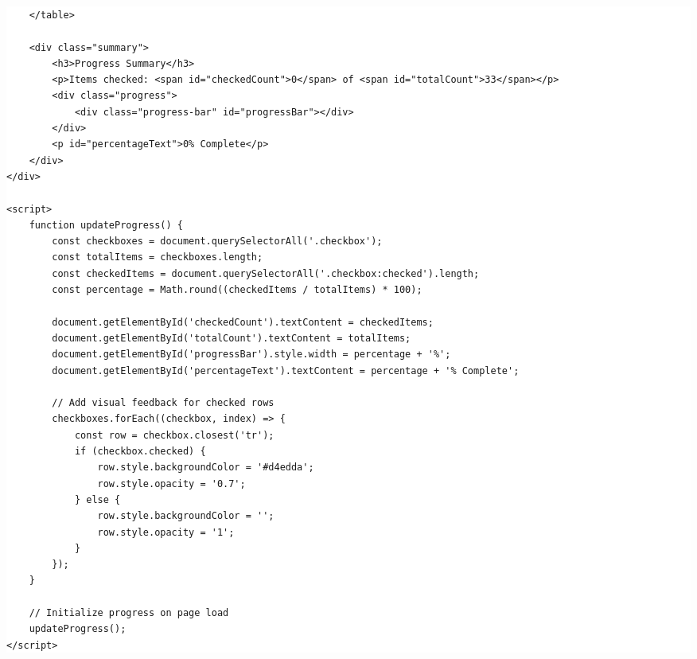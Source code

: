         </table>

        <div class="summary">
            <h3>Progress Summary</h3>
            <p>Items checked: <span id="checkedCount">0</span> of <span id="totalCount">33</span></p>
            <div class="progress">
                <div class="progress-bar" id="progressBar"></div>
            </div>
            <p id="percentageText">0% Complete</p>
        </div>
    </div>

    <script>
        function updateProgress() {
            const checkboxes = document.querySelectorAll('.checkbox');
            const totalItems = checkboxes.length;
            const checkedItems = document.querySelectorAll('.checkbox:checked').length;
            const percentage = Math.round((checkedItems / totalItems) * 100);
            
            document.getElementById('checkedCount').textContent = checkedItems;
            document.getElementById('totalCount').textContent = totalItems;
            document.getElementById('progressBar').style.width = percentage + '%';
            document.getElementById('percentageText').textContent = percentage + '% Complete';
            
            // Add visual feedback for checked rows
            checkboxes.forEach((checkbox, index) => {
                const row = checkbox.closest('tr');
                if (checkbox.checked) {
                    row.style.backgroundColor = '#d4edda';
                    row.style.opacity = '0.7';
                } else {
                    row.style.backgroundColor = '';
                    row.style.opacity = '1';
                }
            });
        }
        
        // Initialize progress on page load
        updateProgress();
    </script>
</body>
</html>
